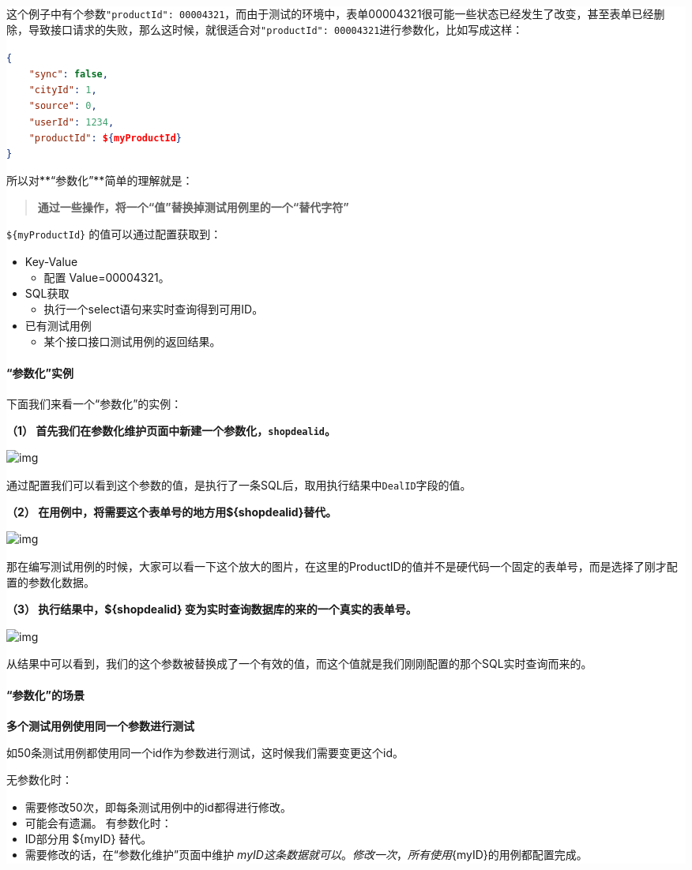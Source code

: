 这个例子中有个参数`"productId": 00004321`，而由于测试的环境中，表单00004321很可能一些状态已经发生了改变，甚至表单已经删除，导致接口请求的失败，那么这时候，就很适合对`"productId": 00004321`进行参数化，比如写成这样：

```json
{
	"sync": false,
	"cityId": 1,
	"source": 0,
	"userId": 1234,
	"productId": ${myProductId}
}
```

所以对**“参数化”**简单的理解就是：

> **通过一些操作，将一个“值”替换掉测试用例里的一个“替代字符”**

`${myProductId}` 的值可以通过配置获取到：

- Key-Value
  - 配置 Value=00004321。
- SQL获取
  - 执行一个select语句来实时查询得到可用ID。
- 已有测试用例
  - 某个接口接口测试用例的返回结果。

#### “参数化”实例

下面我们来看一个“参数化”的实例：

**（1） 首先我们在参数化维护页面中新建一个参数化，`shopdealid`。**

![img](https://awps-assets.meituan.net/mit-x/blog-images-bundle-2018a/14806572.png)

通过配置我们可以看到这个参数的值，是执行了一条SQL后，取用执行结果中`DealID`字段的值。

**（2） 在用例中，将需要这个表单号的地方用${shopdealid}替代。**

![img](https://awps-assets.meituan.net/mit-x/blog-images-bundle-2018a/fbc1a615.png)

那在编写测试用例的时候，大家可以看一下这个放大的图片，在这里的ProductID的值并不是硬代码一个固定的表单号，而是选择了刚才配置的参数化数据。

**（3） 执行结果中，${shopdealid} 变为实时查询数据库的来的一个真实的表单号。**

![img](https://awps-assets.meituan.net/mit-x/blog-images-bundle-2018a/ecbc7408.png)

从结果中可以看到，我们的这个参数被替换成了一个有效的值，而这个值就是我们刚刚配置的那个SQL实时查询而来的。

#### “参数化”的场景

**多个测试用例使用同一个参数进行测试**

如50条测试用例都使用同一个id作为参数进行测试，这时候我们需要变更这个id。

无参数化时：

- 需要修改50次，即每条测试用例中的id都得进行修改。
- 可能会有遗漏。 有参数化时：
- ID部分用 ${myID} 替代。
- 需要修改的话，在“参数化维护”页面中维护 ${myID}这条数据就可以。修改一次，所有使用${myID}的用例都配置完成。
